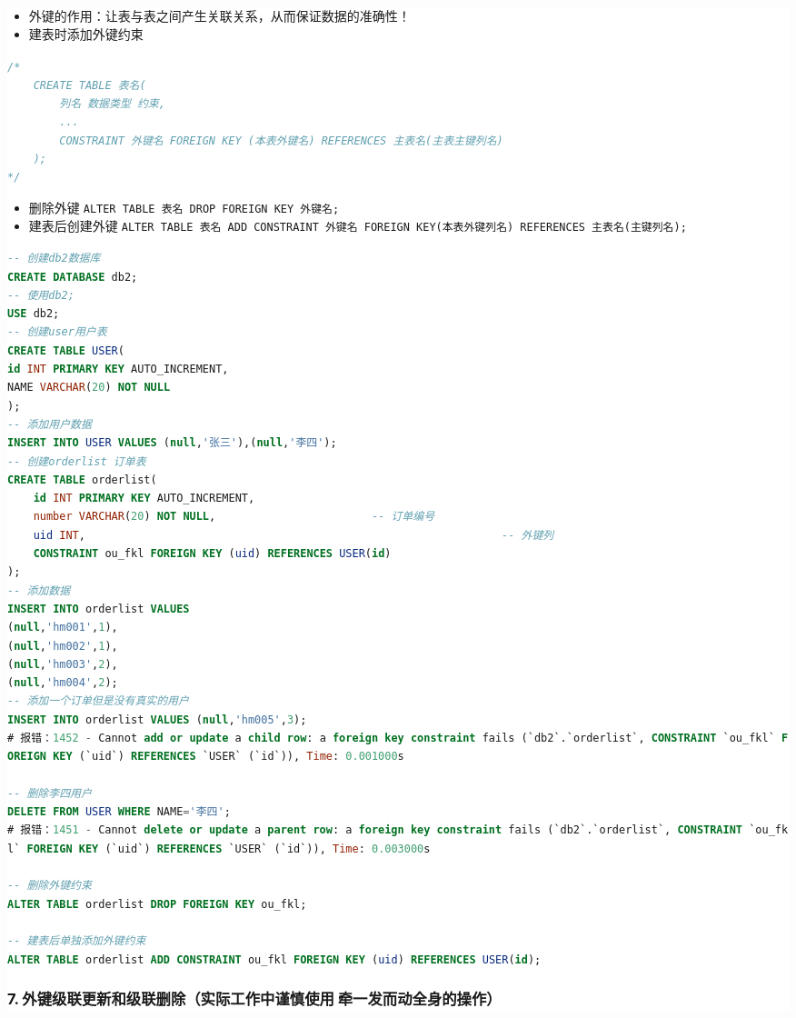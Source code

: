 - 外键的作用：让表与表之间产生关联关系，从而保证数据的准确性！
- 建表时添加外键约束

```sql
/*
	CREATE TABLE 表名(
		列名 数据类型 约束,
		...
		CONSTRAINT 外键名 FOREIGN KEY (本表外键名) REFERENCES 主表名(主表主键列名)
	);
*/
```

- 删除外键 `ALTER TABLE 表名 DROP FOREIGN KEY 外键名;`
- 建表后创建外键 `ALTER TABLE 表名 ADD CONSTRAINT 外键名 FOREIGN KEY(本表外键列名) REFERENCES 主表名(主键列名);`

```sql
-- 创建db2数据库 
CREATE DATABASE db2;
-- 使用db2;
USE db2;
-- 创建user用户表 
CREATE TABLE USER(
id INT PRIMARY KEY AUTO_INCREMENT,
NAME VARCHAR(20) NOT NULL
);
-- 添加用户数据 
INSERT INTO USER VALUES (null,'张三'),(null,'李四');
-- 创建orderlist 订单表 
CREATE TABLE orderlist(
	id INT PRIMARY KEY AUTO_INCREMENT,
	number VARCHAR(20) NOT NULL, 						-- 订单编号
	uid INT,																-- 外键列 
	CONSTRAINT ou_fkl FOREIGN KEY (uid) REFERENCES USER(id)
);
-- 添加数据 
INSERT INTO orderlist VALUES 
(null,'hm001',1),
(null,'hm002',1),
(null,'hm003',2),
(null,'hm004',2);
-- 添加一个订单但是没有真实的用户 
INSERT INTO orderlist VALUES (null,'hm005',3);
# 报错：1452 - Cannot add or update a child row: a foreign key constraint fails (`db2`.`orderlist`, CONSTRAINT `ou_fkl` FOREIGN KEY (`uid`) REFERENCES `USER` (`id`)), Time: 0.001000s

-- 删除李四用户 
DELETE FROM USER WHERE NAME='李四';
# 报错：1451 - Cannot delete or update a parent row: a foreign key constraint fails (`db2`.`orderlist`, CONSTRAINT `ou_fkl` FOREIGN KEY (`uid`) REFERENCES `USER` (`id`)), Time: 0.003000s

-- 删除外键约束 
ALTER TABLE orderlist DROP FOREIGN KEY ou_fkl;

-- 建表后单独添加外键约束 
ALTER TABLE orderlist ADD CONSTRAINT ou_fkl FOREIGN KEY (uid) REFERENCES USER(id);
```
### 7. 外键级联更新和级联删除（实际工作中谨慎使用 牵一发而动全身的操作）
